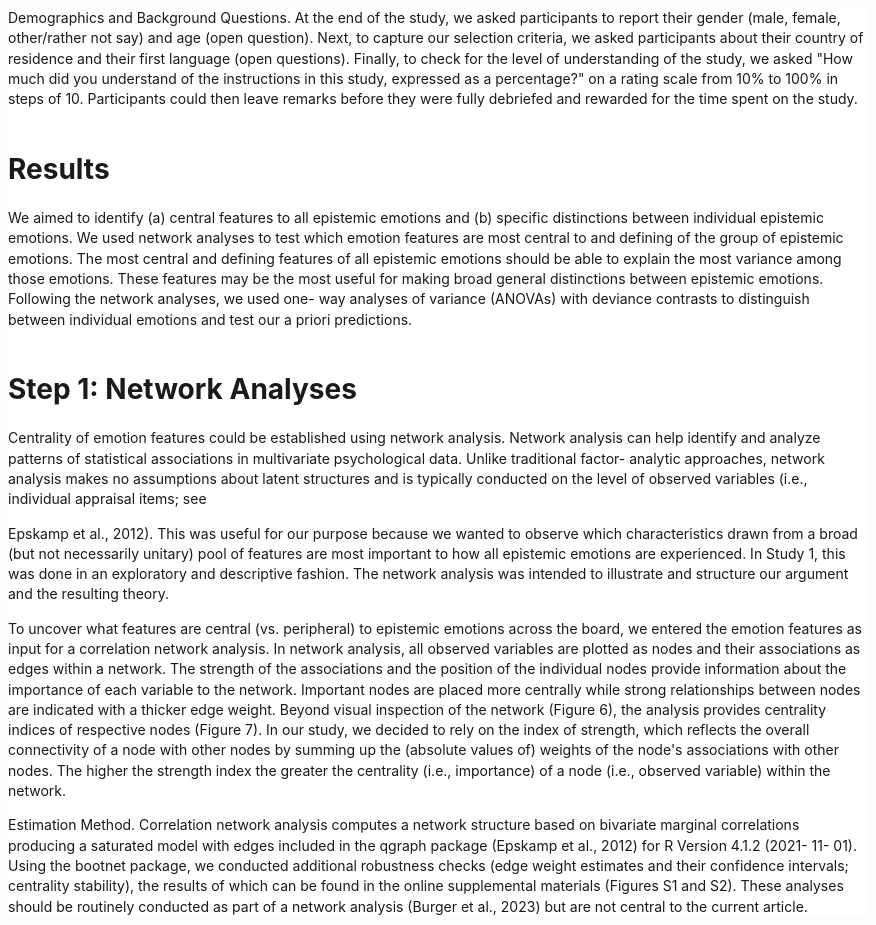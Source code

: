 Demographics and Background Questions. At the end of the study, we asked participants to report their gender (male, female, other/rather not say) and age (open question). Next, to capture our selection criteria, we asked participants about their country of residence and their first language (open questions). Finally, to check for the level of understanding of the study, we asked "How much did you understand of the instructions in this study, expressed as a percentage?" on a rating scale from  $10\%$  to  $100\%$  in steps of 10. Participants could then leave remarks before they were fully debriefed and rewarded for the time spent on the study.

# Results

We aimed to identify (a) central features to all epistemic emotions and (b) specific distinctions between individual epistemic emotions. We used network analyses to test which emotion features are most central to and defining of the group of epistemic emotions. The most central and defining features of all epistemic emotions should be able to explain the most variance among those emotions. These features may be the most useful for making broad general distinctions between epistemic emotions. Following the network analyses, we used one- way analyses of variance (ANOVAs) with deviance contrasts to distinguish between individual emotions and test our a priori predictions.

# Step 1: Network Analyses

Centrality of emotion features could be established using network analysis. Network analysis can help identify and analyze patterns of statistical associations in multivariate psychological data. Unlike traditional factor- analytic approaches, network analysis makes no assumptions about latent structures and is typically conducted on the level of observed variables (i.e., individual appraisal items; see

Epskamp et al., 2012). This was useful for our purpose because we wanted to observe which characteristics drawn from a broad (but not necessarily unitary) pool of features are most important to how all epistemic emotions are experienced. In Study 1, this was done in an exploratory and descriptive fashion. The network analysis was intended to illustrate and structure our argument and the resulting theory.

To uncover what features are central (vs. peripheral) to epistemic emotions across the board, we entered the emotion features as input for a correlation network analysis. In network analysis, all observed variables are plotted as nodes and their associations as edges within a network. The strength of the associations and the position of the individual nodes provide information about the importance of each variable to the network. Important nodes are placed more centrally while strong relationships between nodes are indicated with a thicker edge weight. Beyond visual inspection of the network (Figure 6), the analysis provides centrality indices of respective nodes (Figure 7). In our study, we decided to rely on the index of strength, which reflects the overall connectivity of a node with other nodes by summing up the (absolute values of) weights of the node's associations with other nodes. The higher the strength index the greater the centrality (i.e., importance) of a node (i.e., observed variable) within the network.

Estimation Method. Correlation network analysis computes a network structure based on bivariate marginal correlations producing a saturated model with edges included in the qgraph package (Epskamp et al., 2012) for R Version 4.1.2 (2021- 11- 01). Using the bootnet package, we conducted additional robustness checks (edge weight estimates and their confidence intervals; centrality stability), the results of which can be found in the online supplemental materials (Figures S1 and S2). These analyses should be routinely conducted as part of a network analysis (Burger et al., 2023) but are not central to the current article.
